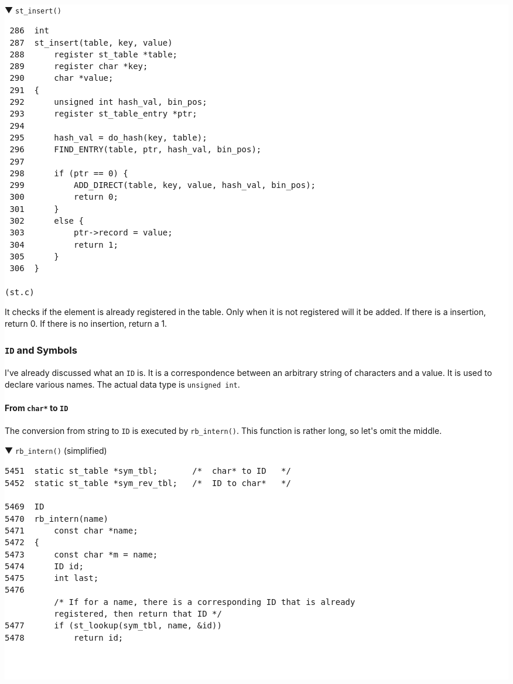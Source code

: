 ▼ `st_insert()`
<pre class="longlist">
 286  int
 287  st_insert(table, key, value)
 288      register st_table *table;
 289      register char *key;
 290      char *value;
 291  {
 292      unsigned int hash_val, bin_pos;
 293      register st_table_entry *ptr;
 294
 295      hash_val = do_hash(key, table);
 296      FIND_ENTRY(table, ptr, hash_val, bin_pos);
 297
 298      if (ptr == 0) {
 299          ADD_DIRECT(table, key, value, hash_val, bin_pos);
 300          return 0;
 301      }
 302      else {
 303          ptr->record = value;
 304          return 1;
 305      }
 306  }

(st.c)
</pre>

It checks if the element is already registered in the table. Only when it is
not registered will it be added. If there is a insertion, return 0. If there is
no insertion, return a 1.

### `ID` and Symbols

I've already discussed what an `ID` is. It is a correspondence between an
arbitrary string of characters and a value. It is used to declare various
names. The actual data type is `unsigned int`.

#### From `char*` to `ID`

The conversion from string to `ID` is executed by `rb_intern()`. This function
is rather long, so let's omit the middle.

▼ `rb_intern()` (simplified)
<pre class="longlist">
5451  static st_table *sym_tbl;       /*  char* to ID   */
5452  static st_table *sym_rev_tbl;   /*  ID to char*   */

5469  ID
5470  rb_intern(name)
5471      const char *name;
5472  {
5473      const char *m = name;
5474      ID id;
5475      int last;
5476
          /* If for a name, there is a corresponding ID that is already
          registered, then return that ID */
5477      if (st_lookup(sym_tbl, name, &id))
5478          return id;
